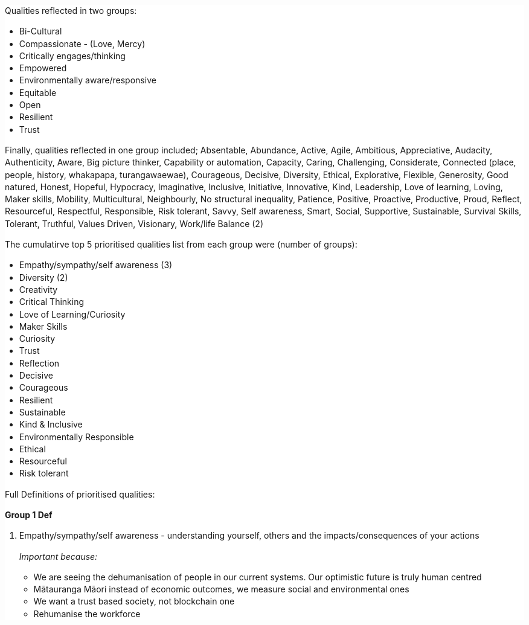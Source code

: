 Qualities reflected in two groups:

* Bi-Cultural 
* Compassionate - (Love, Mercy)
* Critically engages/thinking
* Empowered
* Environmentally aware/responsive 
* Equitable
* Open
* Resilient
* Trust

Finally, qualities reflected in one group included; Absentable, Abundance, Active, Agile, Ambitious, Appreciative, Audacity, Authenticity, Aware, Big picture thinker, Capability or automation, Capacity, Caring, Challenging, Considerate, Connected (place, people, history, whakapapa, turangawaewae), Courageous, Decisive, Diversity, Ethical, Explorative, Flexible, Generosity, Good natured, Honest, Hopeful, Hypocracy, Imaginative, Inclusive, Initiative, Innovative, Kind, Leadership, Love of learning, Loving, Maker skills, Mobility, Multicultural, Neighbourly, No structural inequality, Patience, Positive, Proactive, Productive, Proud, Reflect, Resourceful, 
Respectful, Responsible, Risk tolerant, Savvy, Self awareness, Smart, Social, Supportive, Sustainable, Survival Skills, Tolerant, Truthful, Values Driven, Visionary, Work/life Balance (2)

The cumulatirve top 5 prioritised qualities list from each group were (number of groups): 

* Empathy/sympathy/self awareness (3)
* Diversity (2)
* Creativity
* Critical Thinking
* Love of Learning/Curiosity
* Maker Skills
* Curiosity
* Trust
* Reflection
* Decisive
* Courageous
* Resilient
* Sustainable
* Kind & Inclusive
* Environmentally Responsible
* Ethical
* Resourceful
* Risk tolerant

Full Definitions of prioritised qualities: 

__Group 1 Def__

1. Empathy/sympathy/self awareness - understanding yourself, others and the impacts/consequences of your actions

    _Important because:_
    * We are seeing the dehumanisation of people in our current systems. Our optimistic future is truly human centred
    * Mātauranga Māori instead of economic outcomes, we measure social and environmental ones
    * We want a trust based society, not blockchain one
    * Rehumanise the workforce
